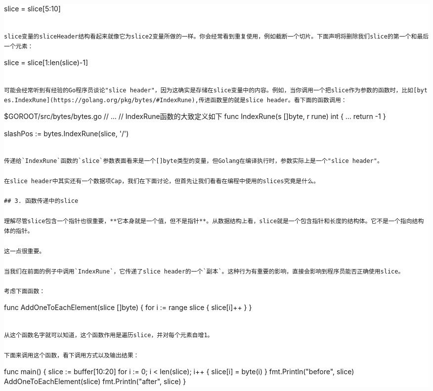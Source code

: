 ```
```
slice = slice[5:10]
```

slice变量的sliceHeader结构看起来就像它为slice2变量所做的一样。你会经常看到重复使用，例如截断一个切片。下面声明将删除我们slice的第一个和最后一个元素：

```
slice = slice[1:len(slice)-1]
```

可能会经常听到有经验的Go程序员谈论"slice header"，因为这确实是存储在slice变量中的内容。例如，当你调用一个把slice作为参数的函数时，比如[bytes.IndexRune](https://golang.org/pkg/bytes/#IndexRune),传进函数里的就是slice header。看下面的函数调用：

```
$GOROOT/src/bytes/bytes.go
// ...
// IndexRune函数的大致定义如下
func IndexRune(s []byte, r rune) int {
    ...
    return -1
}

slashPos := bytes.IndexRune(slice, '/')
```

传递给`IndexRune`函数的`slice`参数表面看来是一个[]byte类型的变量，但Golang在编译执行时，参数实际上是一个"slice header"。

在slice header中其实还有一个数据项Cap，我们在下面讨论，但首先让我们看看在编程中使用的slices究竟是什么。

## 3. 函数传递中的slice

理解尽管slice包含一个指针也很重要，**它本身就是一个值，但不是指针**。从数据结构上看，slice就是一个包含指针和长度的结构体。它不是一个指向结构体的指针。

这一点很重要。

当我们在前面的例子中调用`IndexRune`，它传递了slice header的一个`副本`。这种行为有重要的影响，直接会影响到程序员能否正确使用slice。

考虑下面函数：

```
func AddOneToEachElement(slice []byte) {
    for i := range slice {
        slice[i]++
    }
}
```

从这个函数名字就可以知道，这个函数作用是遍历slice，并对每个元素自增1。

下面来调用这个函数，看下调用方式以及输出结果：

```
func main() {
    slice := buffer[10:20]
    for i := 0; i < len(slice); i++ {
        slice[i] = byte(i)
    }
    fmt.Println("before", slice)
    AddOneToEachElement(slice)
    fmt.Println("after", slice)
}

